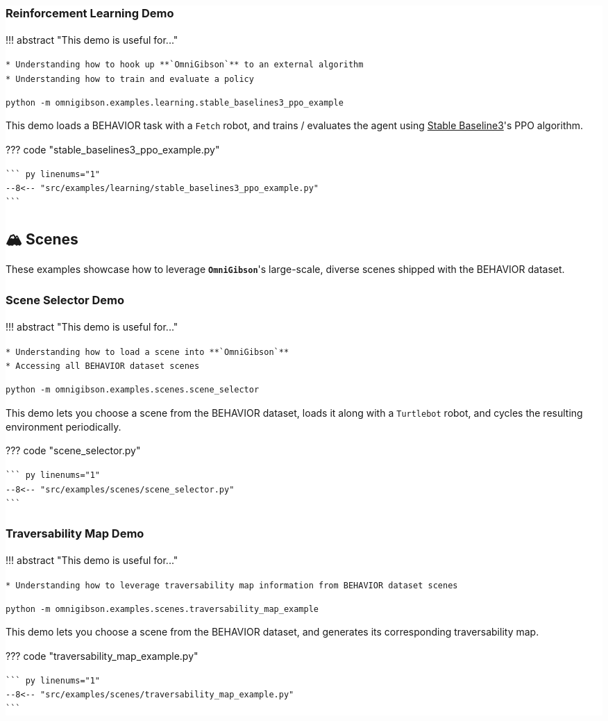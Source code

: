 ### **Reinforcement Learning Demo**
!!! abstract "This demo is useful for..."

    * Understanding how to hook up **`OmniGibson`** to an external algorithm
    * Understanding how to train and evaluate a policy

```{.python .annotate}
python -m omnigibson.examples.learning.stable_baselines3_ppo_example
```

This demo loads a BEHAVIOR task with a `Fetch` robot, and trains / evaluates the agent using [Stable Baseline3](https://stable-baselines3.readthedocs.io/en/master/)'s PPO algorithm.

??? code "stable_baselines3_ppo_example.py"

    ``` py linenums="1"
    --8<-- "src/examples/learning/stable_baselines3_ppo_example.py"
    ```

## 🏔️ **Scenes**
These examples showcase how to leverage **`OmniGibson`**'s large-scale, diverse scenes shipped with the BEHAVIOR dataset.

### **Scene Selector Demo**
!!! abstract "This demo is useful for..."

    * Understanding how to load a scene into **`OmniGibson`**
    * Accessing all BEHAVIOR dataset scenes

```{.python .annotate}
python -m omnigibson.examples.scenes.scene_selector
```

This demo lets you choose a scene from the BEHAVIOR dataset, loads it along with a `Turtlebot` robot, and cycles the resulting environment periodically.

??? code "scene_selector.py"

    ``` py linenums="1"
    --8<-- "src/examples/scenes/scene_selector.py"
    ```

### **Traversability Map Demo**
!!! abstract "This demo is useful for..."

    * Understanding how to leverage traversability map information from BEHAVIOR dataset scenes

```{.python .annotate}
python -m omnigibson.examples.scenes.traversability_map_example
```

This demo lets you choose a scene from the BEHAVIOR dataset, and generates its corresponding traversability map.

??? code "traversability_map_example.py"

    ``` py linenums="1"
    --8<-- "src/examples/scenes/traversability_map_example.py"
    ```
